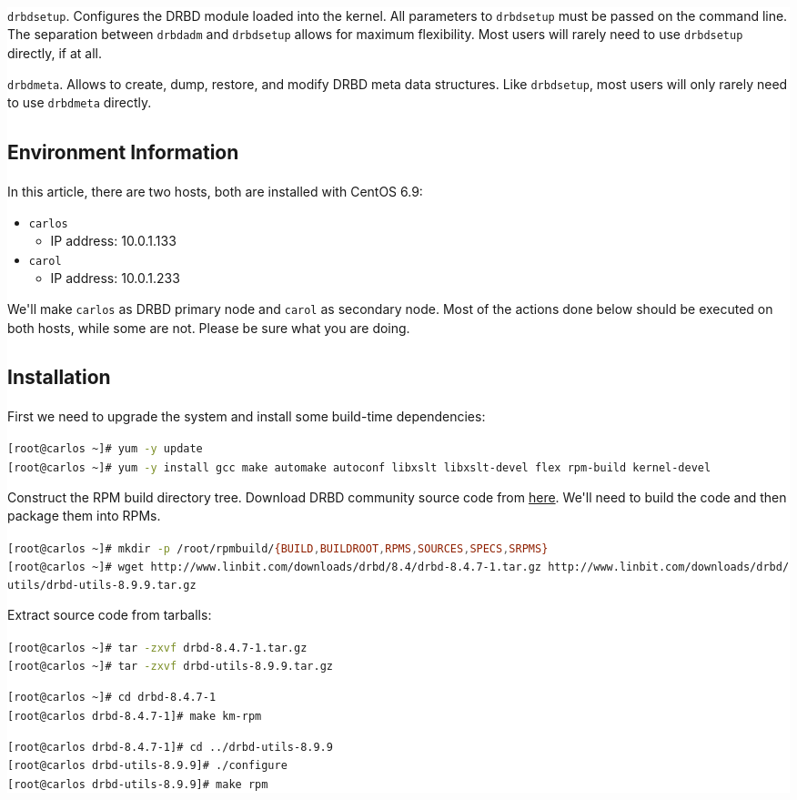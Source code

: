 `drbdsetup`. Configures the DRBD module loaded into the kernel. All parameters
to `drbdsetup` must be passed on the command line. The separation between
`drbdadm` and `drbdsetup` allows for maximum flexibility. Most users will rarely
need to use `drbdsetup` directly, if at all.

`drbdmeta`. Allows to create, dump, restore, and modify DRBD meta data
structures. Like `drbdsetup`, most users will only rarely need to use `drbdmeta`
directly.

## Environment Information

In this article, there are two hosts, both are installed with CentOS 6.9:

-  `carlos`
   -  IP address: 10.0.1.133
-  `carol`
   -  IP address: 10.0.1.233

We'll make `carlos` as DRBD primary node and `carol` as secondary node. Most of
the actions done below should be executed on both hosts, while some are not.
Please be sure what you are doing.

## Installation

First we need to upgrade the system and install some build-time dependencies:

```bash
[root@carlos ~]# yum -y update
[root@carlos ~]# yum -y install gcc make automake autoconf libxslt libxslt-devel flex rpm-build kernel-devel
```

Construct the RPM build directory tree. Download DRBD community source code from
[here](https://www.linbit.com/en/drbd-community/drbd-download/). We'll
need to build the code and then package them into RPMs.

```bash
[root@carlos ~]# mkdir -p /root/rpmbuild/{BUILD,BUILDROOT,RPMS,SOURCES,SPECS,SRPMS}
[root@carlos ~]# wget http://www.linbit.com/downloads/drbd/8.4/drbd-8.4.7-1.tar.gz http://www.linbit.com/downloads/drbd/utils/drbd-utils-8.9.9.tar.gz
```

Extract source code from tarballs:

```bash
[root@carlos ~]# tar -zxvf drbd-8.4.7-1.tar.gz
[root@carlos ~]# tar -zxvf drbd-utils-8.9.9.tar.gz
```

```bash
[root@carlos ~]# cd drbd-8.4.7-1
[root@carlos drbd-8.4.7-1]# make km-rpm
```

```bash
[root@carlos drbd-8.4.7-1]# cd ../drbd-utils-8.9.9
[root@carlos drbd-utils-8.9.9]# ./configure
[root@carlos drbd-utils-8.9.9]# make rpm
```
